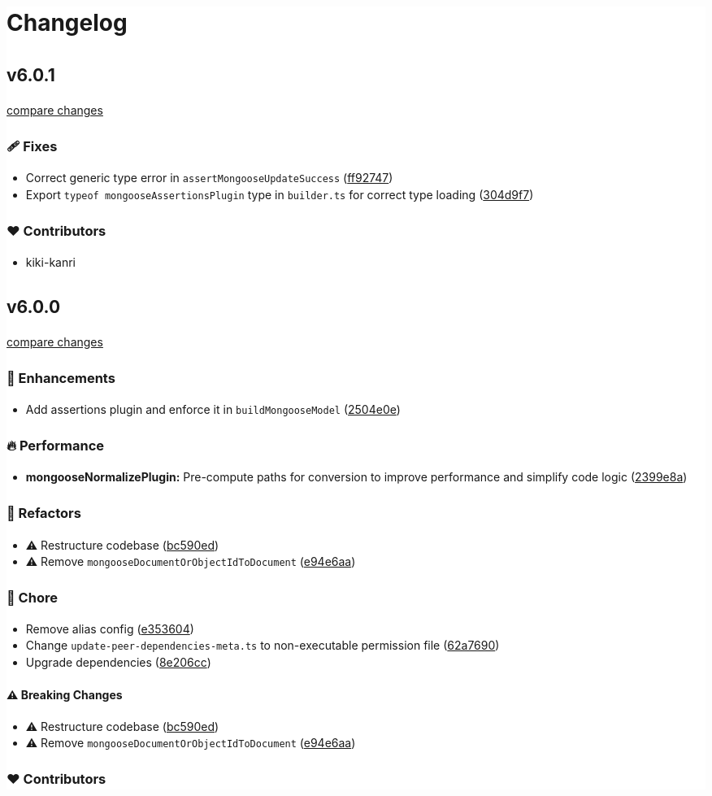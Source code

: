 # Changelog

## v6.0.1

[compare changes](https://github.com/kikiutils/node-mongoose/compare/v6.0.0...v6.0.1)

### 🩹 Fixes

- Correct generic type error in `assertMongooseUpdateSuccess` ([ff92747](https://github.com/kikiutils/node-mongoose/commit/ff92747))
- Export `typeof mongooseAssertionsPlugin` type in `builder.ts` for correct type loading ([304d9f7](https://github.com/kikiutils/node-mongoose/commit/304d9f7))

### ❤️ Contributors

- kiki-kanri

## v6.0.0

[compare changes](https://github.com/kikiutils/node-mongoose/compare/v5.2.0...v6.0.0)

### 🚀 Enhancements

- Add assertions plugin and enforce it in `buildMongooseModel` ([2504e0e](https://github.com/kikiutils/node-mongoose/commit/2504e0e))

### 🔥 Performance

- **mongooseNormalizePlugin:** Pre-compute paths for conversion to improve performance and simplify code logic ([2399e8a](https://github.com/kikiutils/node-mongoose/commit/2399e8a))

### 💅 Refactors

- ⚠️ Restructure codebase ([bc590ed](https://github.com/kikiutils/node-mongoose/commit/bc590ed))
- ⚠️ Remove `mongooseDocumentOrObjectIdToDocument` ([e94e6aa](https://github.com/kikiutils/node-mongoose/commit/e94e6aa))

### 🏡 Chore

- Remove alias config ([e353604](https://github.com/kikiutils/node-mongoose/commit/e353604))
- Change `update-peer-dependencies-meta.ts` to non-executable permission file ([62a7690](https://github.com/kikiutils/node-mongoose/commit/62a7690))
- Upgrade dependencies ([8e206cc](https://github.com/kikiutils/node-mongoose/commit/8e206cc))

#### ⚠️ Breaking Changes

- ⚠️ Restructure codebase ([bc590ed](https://github.com/kikiutils/node-mongoose/commit/bc590ed))
- ⚠️ Remove `mongooseDocumentOrObjectIdToDocument` ([e94e6aa](https://github.com/kikiutils/node-mongoose/commit/e94e6aa))

### ❤️ Contributors
